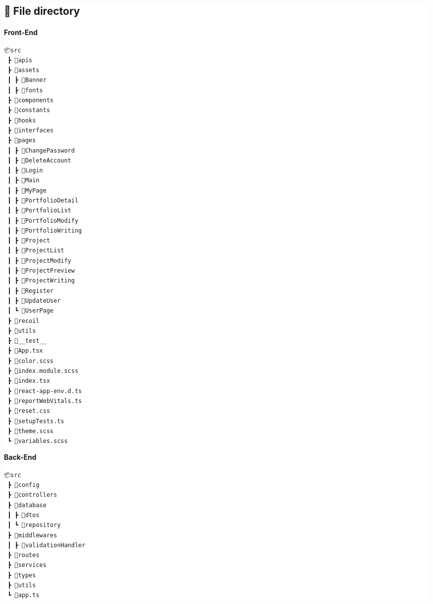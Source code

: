 
## 💜 File directory

**Front-End**

```
📦src
 ┣ 📂apis
 ┣ 📂assets
 ┃ ┣ 📂Banner
 ┃ ┣ 📂fonts
 ┣ 📂components
 ┣ 📂constants
 ┣ 📂hooks
 ┣ 📂interfaces
 ┣ 📂pages
 ┃ ┣ 📂ChangePassword
 ┃ ┣ 📂DeleteAccount
 ┃ ┣ 📂Login
 ┃ ┣ 📂Main
 ┃ ┣ 📂MyPage
 ┃ ┣ 📂PortfolioDetail
 ┃ ┣ 📂PortfolioList
 ┃ ┣ 📂PortfolioModify
 ┃ ┣ 📂PortfolioWriting
 ┃ ┣ 📂Project
 ┃ ┣ 📂ProjectList
 ┃ ┣ 📂ProjectModify
 ┃ ┣ 📂ProjectPreview
 ┃ ┣ 📂ProjectWriting
 ┃ ┣ 📂Register
 ┃ ┣ 📂UpdateUser
 ┃ ┗ 📂UserPage
 ┣ 📂recoil
 ┣ 📂utils
 ┣ 📂__test__
 ┣ 📜App.tsx
 ┣ 📜color.scss
 ┣ 📜index.module.scss
 ┣ 📜index.tsx
 ┣ 📜react-app-env.d.ts
 ┣ 📜reportWebVitals.ts
 ┣ 📜reset.css
 ┣ 📜setupTests.ts
 ┣ 📜theme.scss
 ┗ 📜variables.scss

```

**Back-End**

```
📦src
 ┣ 📂config
 ┣ 📂controllers
 ┣ 📂database
 ┃ ┣ 📂dtos
 ┃ ┗ 📂repository
 ┣ 📂middlewares
 ┃ ┣ 📂validationHandler
 ┣ 📂routes
 ┣ 📂services
 ┣ 📂types
 ┣ 📂utils
 ┗ 📜app.ts
```